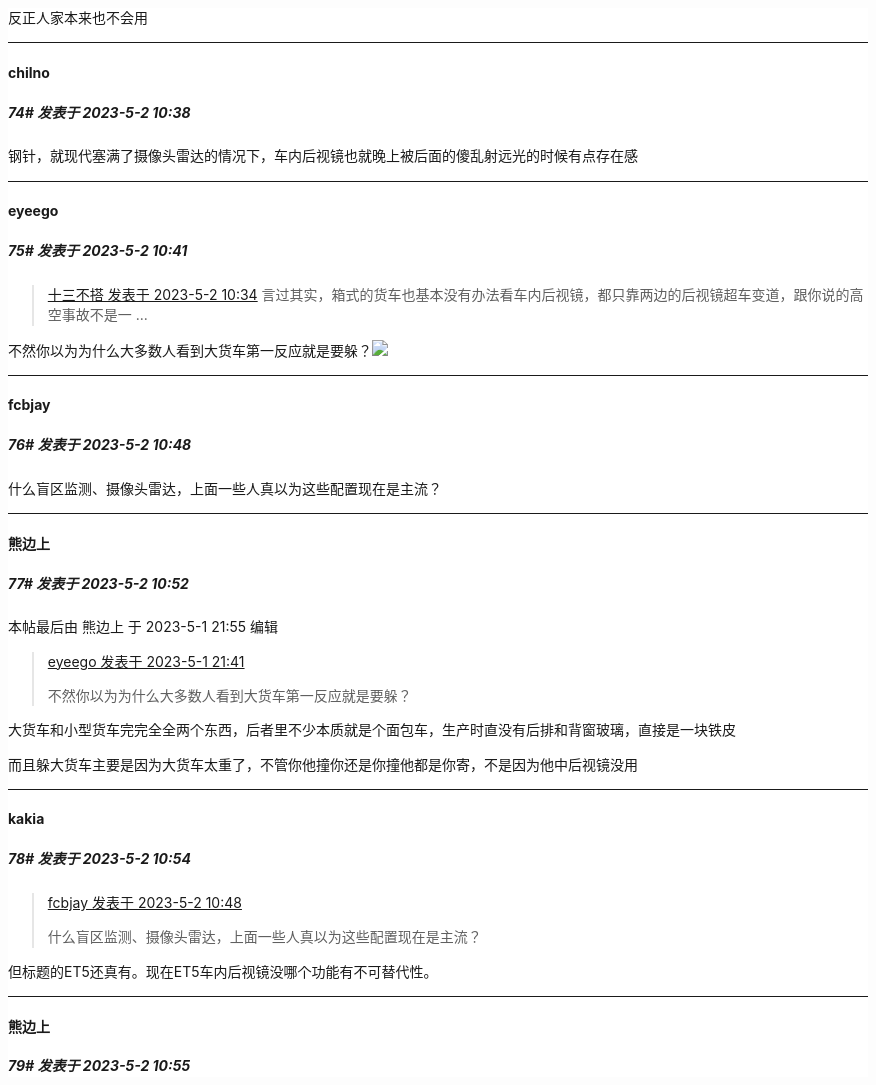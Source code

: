 反正人家本来也不会用

*****

####  chilno  
##### 74#       发表于 2023-5-2 10:38

钢针，就现代塞满了摄像头雷达的情况下，车内后视镜也就晚上被后面的傻乱射远光的时候有点存在感

*****

####  eyeego  
##### 75#       发表于 2023-5-2 10:41

<blockquote><a href="httphttps://bbs.saraba1st.com/2b/forum.php?mod=redirect&amp;goto=findpost&amp;pid=60692895&amp;ptid=2132688" target="_blank">十三不搭 发表于 2023-5-2 10:34</a>
言过其实，箱式的货车也基本没有办法看车内后视镜，都只靠两边的后视镜超车变道，跟你说的高空事故不是一 ...</blockquote>
不然你以为为什么大多数人看到大货车第一反应就是要躲？<img src="https://static.saraba1st.com/image/smiley/face2017/067.png" referrerpolicy="no-referrer">


*****

####  fcbjay  
##### 76#       发表于 2023-5-2 10:48

什么盲区监测、摄像头雷达，上面一些人真以为这些配置现在是主流？


*****

####  熊边上  
##### 77#       发表于 2023-5-2 10:52

 本帖最后由 熊边上 于 2023-5-1 21:55 编辑 
<blockquote><a href="httphttps://bbs.saraba1st.com/2b/forum.php?mod=redirect&amp;goto=findpost&amp;pid=60692949&amp;ptid=2132688" target="_blank">eyeego 发表于 2023-5-1 21:41</a>

不然你以为为什么大多数人看到大货车第一反应就是要躲？</blockquote>
大货车和小型货车完完全全两个东西，后者里不少本质就是个面包车，生产时直没有后排和背窗玻璃，直接是一块铁皮

而且躲大货车主要是因为大货车太重了，不管你他撞你还是你撞他都是你寄，不是因为他中后视镜没用

*****

####  kakia  
##### 78#       发表于 2023-5-2 10:54

<blockquote><a href="httphttps://bbs.saraba1st.com/2b/forum.php?mod=redirect&amp;goto=findpost&amp;pid=60693017&amp;ptid=2132688" target="_blank">fcbjay 发表于 2023-5-2 10:48</a>

什么盲区监测、摄像头雷达，上面一些人真以为这些配置现在是主流？</blockquote>
但标题的ET5还真有。现在ET5车内后视镜没哪个功能有不可替代性。

*****

####  熊边上  
##### 79#       发表于 2023-5-2 10:55
